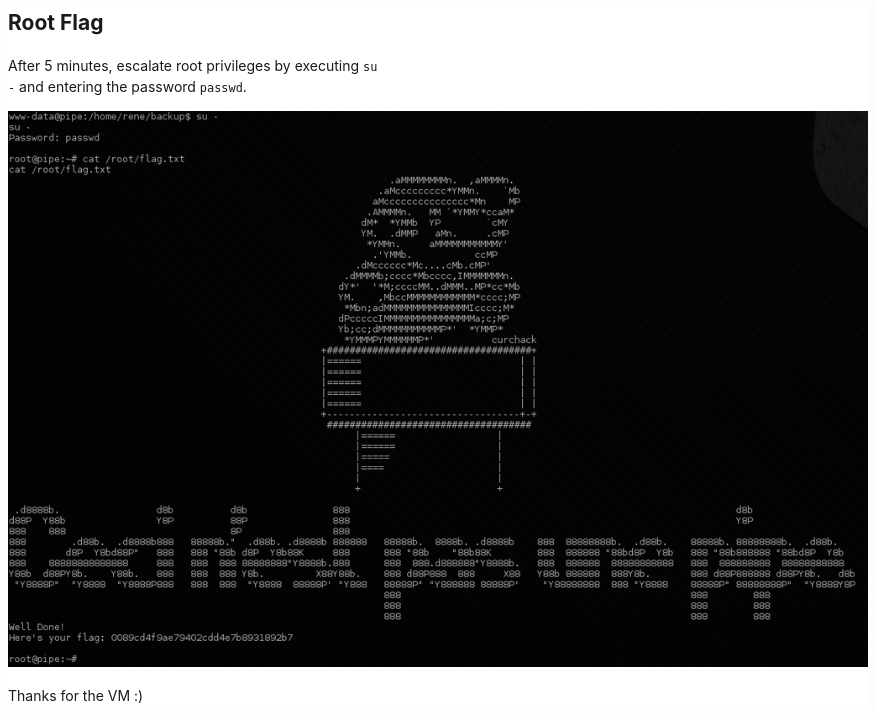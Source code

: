 ## Root Flag

After 5 minutes, escalate root privileges by executing <code>su -</code>
and entering the password <code>passwd</code>.

![Pipe Root Flag VulnHub](/img/blog/pipe/pipe-root-flag.png)

Thanks for the VM :)
